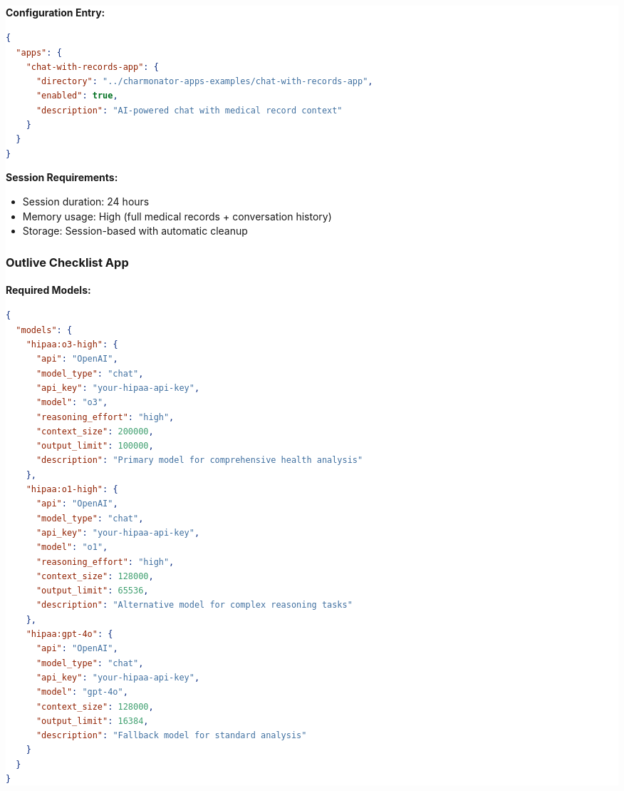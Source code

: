 **Configuration Entry:**
```json
{
  "apps": {
    "chat-with-records-app": {
      "directory": "../charmonator-apps-examples/chat-with-records-app",
      "enabled": true,
      "description": "AI-powered chat with medical record context"
    }
  }
}
```

**Session Requirements:**
- Session duration: 24 hours
- Memory usage: High (full medical records + conversation history)
- Storage: Session-based with automatic cleanup

### Outlive Checklist App

**Required Models:**
```json
{
  "models": {
    "hipaa:o3-high": {
      "api": "OpenAI",
      "model_type": "chat",
      "api_key": "your-hipaa-api-key",
      "model": "o3",
      "reasoning_effort": "high",
      "context_size": 200000,
      "output_limit": 100000,
      "description": "Primary model for comprehensive health analysis"
    },
    "hipaa:o1-high": {
      "api": "OpenAI",
      "model_type": "chat",
      "api_key": "your-hipaa-api-key",
      "model": "o1",
      "reasoning_effort": "high",
      "context_size": 128000,
      "output_limit": 65536,
      "description": "Alternative model for complex reasoning tasks"
    },
    "hipaa:gpt-4o": {
      "api": "OpenAI",
      "model_type": "chat",
      "api_key": "your-hipaa-api-key",
      "model": "gpt-4o",
      "context_size": 128000,
      "output_limit": 16384,
      "description": "Fallback model for standard analysis"
    }
  }
}
```
